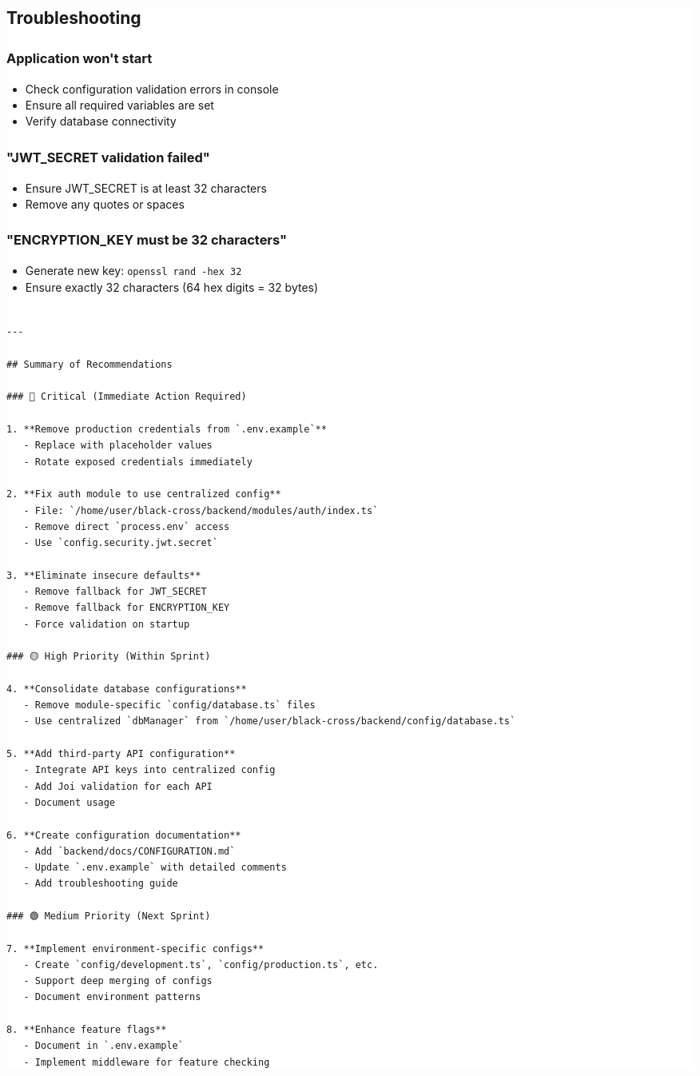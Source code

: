 ## Troubleshooting

### Application won't start
- Check configuration validation errors in console
- Ensure all required variables are set
- Verify database connectivity

### "JWT_SECRET validation failed"
- Ensure JWT_SECRET is at least 32 characters
- Remove any quotes or spaces

### "ENCRYPTION_KEY must be 32 characters"
- Generate new key: `openssl rand -hex 32`
- Ensure exactly 32 characters (64 hex digits = 32 bytes)
```

---

## Summary of Recommendations

### 🔴 Critical (Immediate Action Required)

1. **Remove production credentials from `.env.example`**
   - Replace with placeholder values
   - Rotate exposed credentials immediately

2. **Fix auth module to use centralized config**
   - File: `/home/user/black-cross/backend/modules/auth/index.ts`
   - Remove direct `process.env` access
   - Use `config.security.jwt.secret`

3. **Eliminate insecure defaults**
   - Remove fallback for JWT_SECRET
   - Remove fallback for ENCRYPTION_KEY
   - Force validation on startup

### 🟡 High Priority (Within Sprint)

4. **Consolidate database configurations**
   - Remove module-specific `config/database.ts` files
   - Use centralized `dbManager` from `/home/user/black-cross/backend/config/database.ts`

5. **Add third-party API configuration**
   - Integrate API keys into centralized config
   - Add Joi validation for each API
   - Document usage

6. **Create configuration documentation**
   - Add `backend/docs/CONFIGURATION.md`
   - Update `.env.example` with detailed comments
   - Add troubleshooting guide

### 🟢 Medium Priority (Next Sprint)

7. **Implement environment-specific configs**
   - Create `config/development.ts`, `config/production.ts`, etc.
   - Support deep merging of configs
   - Document environment patterns

8. **Enhance feature flags**
   - Document in `.env.example`
   - Implement middleware for feature checking
```